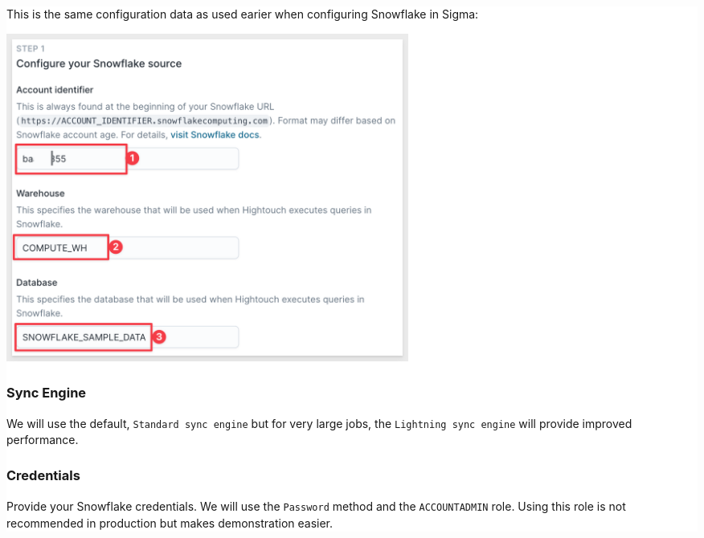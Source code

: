 This is the same configuration data as used earier when configuring Snowflake in Sigma:

<img src="assets/ht33.png" width="500"/>

### Sync Engine

We will use the default, `Standard sync engine` but for very large jobs, the `Lightning sync engine` will provide improved performance. 

### Credentials

Provide your Snowflake credentials. We will use the `Password` method and the `ACCOUNTADMIN` role. Using this role is not recommended in production but makes demonstration easier.
